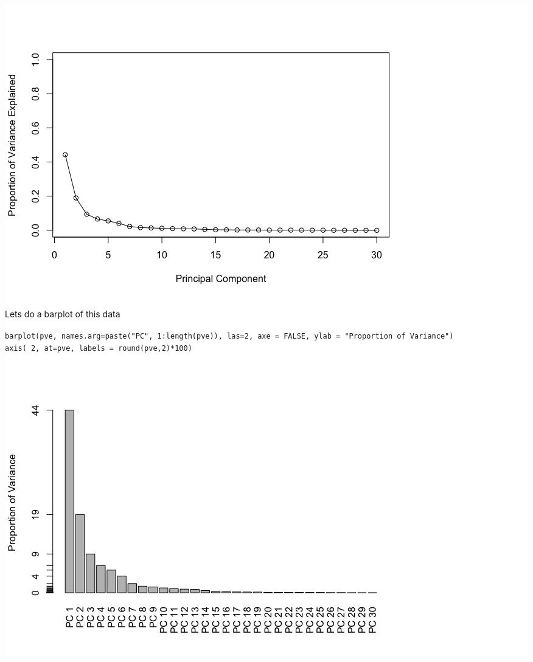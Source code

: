![](Class_9_files/figure-markdown_strict/unnamed-chunk-11-1.png)

Lets do a barplot of this data

    barplot(pve, names.arg=paste("PC", 1:length(pve)), las=2, axe = FALSE, ylab = "Proportion of Variance")
    axis( 2, at=pve, labels = round(pve,2)*100)

![](Class_9_files/figure-markdown_strict/unnamed-chunk-12-1.png)
